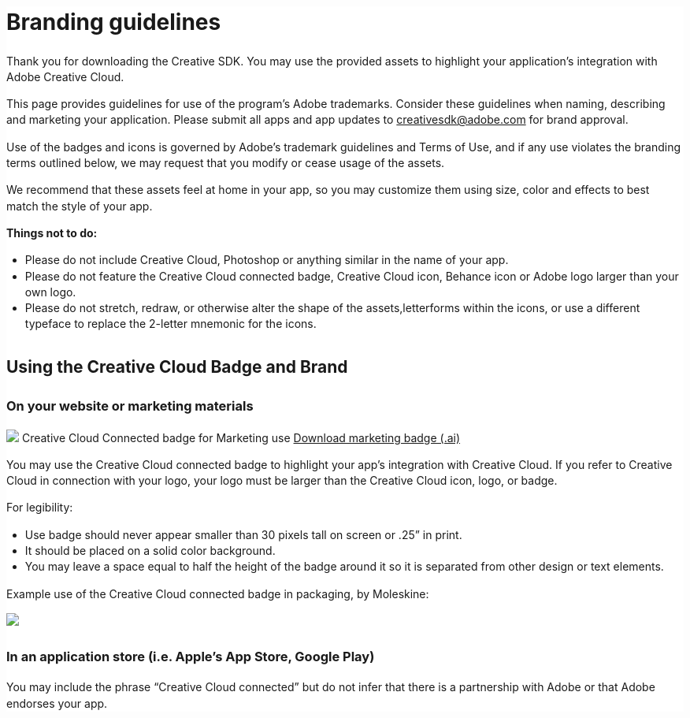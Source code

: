 # Branding guidelines

Thank you for downloading the Creative SDK. You may use the provided assets to highlight your application’s integration with Adobe Creative Cloud.

This page provides guidelines for use of the program’s Adobe trademarks. Consider these guidelines when naming, describing and marketing your application. Please submit all apps and app updates to creativesdk@adobe.com for brand approval.

Use of the badges and icons is governed by Adobe’s trademark guidelines and Terms of Use, and if any use violates the branding terms outlined below, we may request that you modify or cease usage of the assets.

We recommend that these assets feel at home in your app, so you may customize them using size, color and effects to best match the style of your app.

**Things not to do:**
* Please do not include Creative Cloud, Photoshop or anything similar in the name of your app.
* Please do not feature the Creative Cloud connected badge, Creative Cloud icon, Behance icon or Adobe logo larger than your own logo.
* Please do not stretch, redraw, or otherwise alter the shape of the assets,letterforms within the icons, or use a different typeface to replace the 2-letter mnemonic for the icons.

## Using the Creative Cloud Badge and Brand

### On your website or marketing materials

![](https://aviarystatic.s3.amazonaws.com/creativesdk/branding/CC_connected_marketing_badge_blk.svg)
Creative Cloud Connected badge for Marketing use
[Download marketing badge (.ai)](https://aviarystatic.s3.amazonaws.com/creativesdk/branding/assets/CC_connected_marketing_badge_blk.ai)

You may use the Creative Cloud connected badge to highlight your app’s integration with Creative Cloud. If you refer to Creative Cloud in connection with your logo, your logo must be larger than the Creative Cloud icon, logo, or badge.

For legibility:

* Use badge should never appear smaller than 30 pixels tall on screen or .25” in print.
* It should be placed on a solid color background.
* You may leave a space equal to half the height of the badge around it so it is separated from other design or text elements.

Example use of the Creative Cloud connected badge in packaging, by Moleskine:

![](https://aviarystatic.s3.amazonaws.com/creativesdk/branding/moleskine_example.jpg)  

### In an application store (i.e. Apple’s App Store, Google Play)

You may include the phrase “Creative Cloud connected” but do not infer that there is a partnership with Adobe or that Adobe endorses your app.
